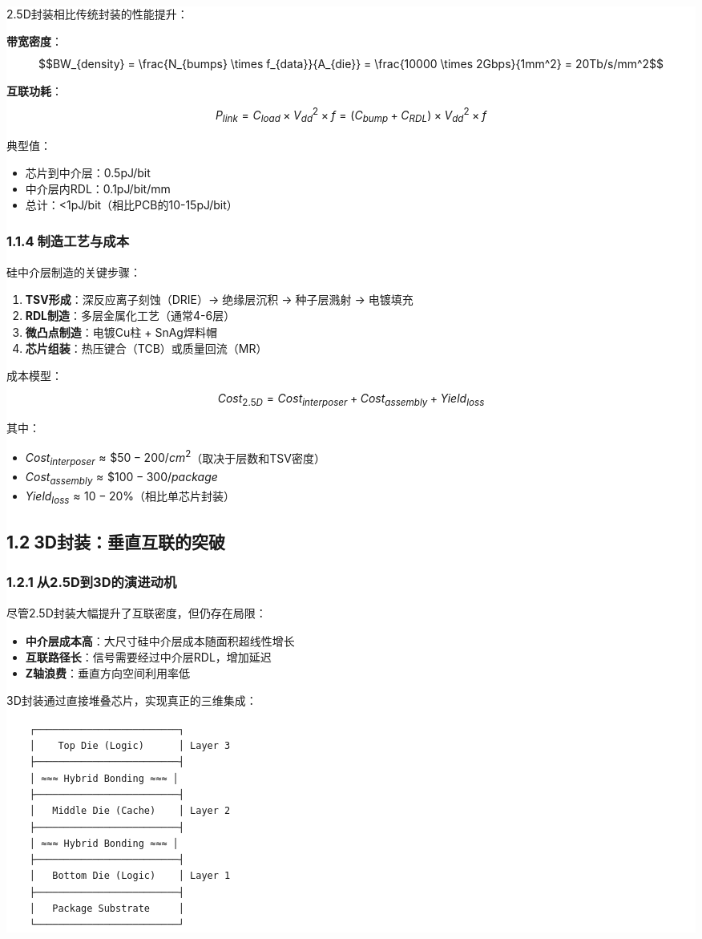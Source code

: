 2.5D封装相比传统封装的性能提升：

**带宽密度**：
$$BW_{density} = \frac{N_{bumps} \times f_{data}}{A_{die}} = \frac{10000 \times 2Gbps}{1mm^2} = 20Tb/s/mm^2$$

**互联功耗**：
$$P_{link} = C_{load} \times V_{dd}^2 \times f = (C_{bump} + C_{RDL}) \times V_{dd}^2 \times f$$

典型值：
- 芯片到中介层：0.5pJ/bit
- 中介层内RDL：0.1pJ/bit/mm
- 总计：<1pJ/bit（相比PCB的10-15pJ/bit）

### 1.1.4 制造工艺与成本

硅中介层制造的关键步骤：
1. **TSV形成**：深反应离子刻蚀（DRIE）→ 绝缘层沉积 → 种子层溅射 → 电镀填充
2. **RDL制造**：多层金属化工艺（通常4-6层）
3. **微凸点制造**：电镀Cu柱 + SnAg焊料帽
4. **芯片组装**：热压键合（TCB）或质量回流（MR）

成本模型：
$$Cost_{2.5D} = Cost_{interposer} + Cost_{assembly} + Yield_{loss}$$

其中：
- $Cost_{interposer} \approx \$50-200/cm^2$（取决于层数和TSV密度）
- $Cost_{assembly} \approx \$100-300/package$
- $Yield_{loss} \approx 10-20\%$（相比单芯片封装）

## 1.2 3D封装：垂直互联的突破

### 1.2.1 从2.5D到3D的演进动机

尽管2.5D封装大幅提升了互联密度，但仍存在局限：
- **中介层成本高**：大尺寸硅中介层成本随面积超线性增长
- **互联路径长**：信号需要经过中介层RDL，增加延迟
- **Z轴浪费**：垂直方向空间利用率低

3D封装通过直接堆叠芯片，实现真正的三维集成：

```
    ┌─────────────────────────┐
    │    Top Die (Logic)      │ Layer 3
    ├─────────────────────────┤
    │ ≈≈≈ Hybrid Bonding ≈≈≈ │
    ├─────────────────────────┤
    │   Middle Die (Cache)    │ Layer 2  
    ├─────────────────────────┤
    │ ≈≈≈ Hybrid Bonding ≈≈≈ │
    ├─────────────────────────┤
    │   Bottom Die (Logic)    │ Layer 1
    ├─────────────────────────┤
    │   Package Substrate     │
    └─────────────────────────┘
```
